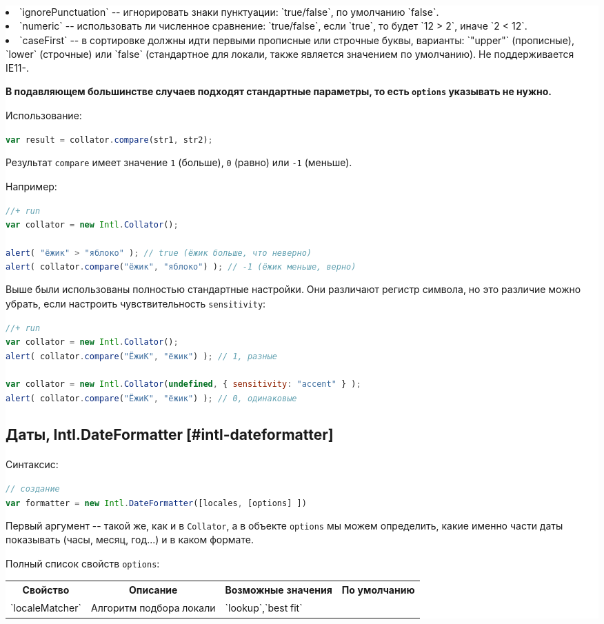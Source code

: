 <li>`ignorePunctuation` -- игнорировать знаки пунктуации: `true/false`, по умолчанию `false`.</li>
<li>`numeric` -- использовать ли численное сравнение: `true/false`, если `true`, то будет `12 > 2`, иначе `2 < 12`.</li>
<li>`caseFirst` -- в сортировке должны идти первыми прописные или строчные буквы,  варианты: `"upper"` (прописные), `lower` (строчные) или `false` (стандартное для локали, также является значением по умолчанию). Не поддерживается IE11-.</li>
</ul>
</dd>
</dl>

**В подавляющем большинстве случаев подходят стандартные параметры, то есть `options` указывать не нужно.**

Использование:

```js
var result = collator.compare(str1, str2);
```

Результат `compare` имеет значение `1` (больше), `0` (равно) или `-1` (меньше).

Например:

```js
//+ run
var collator = new Intl.Collator();

alert( "ёжик" > "яблоко" ); // true (ёжик больше, что неверно)
alert( collator.compare("ёжик", "яблоко") ); // -1 (ёжик меньше, верно)
```

Выше были использованы полностью стандартные настройки. Они различают регистр символа, но это различие можно убрать, если настроить чувствительность `sensitivity`:

```js
//+ run
var collator = new Intl.Collator();
alert( collator.compare("ЁжиК", "ёжик") ); // 1, разные

var collator = new Intl.Collator(undefined, { sensitivity: "accent" } );
alert( collator.compare("ЁжиК", "ёжик") ); // 0, одинаковые
```

## Даты, Intl.DateFormatter [#intl-dateformatter]

Синтаксис:

```js
// создание 
var formatter = new Intl.DateFormatter([locales, [options] ])
```

Первый аргумент -- такой же, как и в `Collator`, а в объекте `options` мы можем определить, какие именно части даты показывать (часы, месяц, год...) и в каком формате.

Полный список свойств `options`:
<table class="bordered">
<tr>
    <th>Свойство</th>
    <th>Описание</th>
    <th>Возможные значения</th>
    <th>По умолчанию</th>
  </tr>
  <tr>
    <td>`localeMatcher` </td>
    <td> Алгоритм подбора локали</td>
    <td>
      `lookup`,`best fit`
    </td>
    <td>